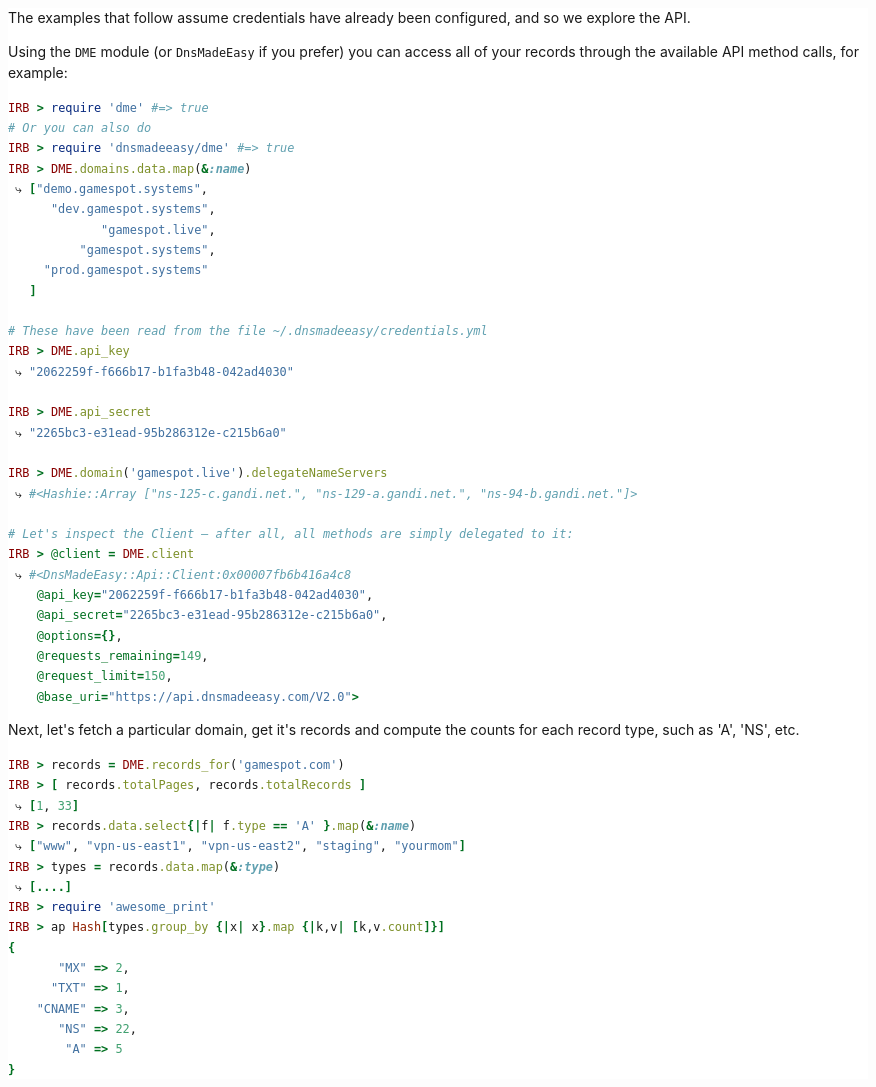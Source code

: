 The examples that follow assume credentials have already been configured, and so we explore the API.

Using the `DME` module (or `DnsMadeEasy` if you prefer) you can access all of your records through the available API method calls, for example:

```ruby
IRB > require 'dme' #=> true
# Or you can also do
IRB > require 'dnsmadeeasy/dme' #=> true
IRB > DME.domains.data.map(&:name)
 ⤷ ["demo.gamespot.systems",
      "dev.gamespot.systems",
             "gamespot.live",
          "gamespot.systems",
     "prod.gamespot.systems"
   ]

# These have been read from the file ~/.dnsmadeeasy/credentials.yml
IRB > DME.api_key
 ⤷ "2062259f-f666b17-b1fa3b48-042ad4030"

IRB > DME.api_secret
 ⤷ "2265bc3-e31ead-95b286312e-c215b6a0"
 
IRB > DME.domain('gamespot.live').delegateNameServers
 ⤷ #<Hashie::Array ["ns-125-c.gandi.net.", "ns-129-a.gandi.net.", "ns-94-b.gandi.net."]>

# Let's inspect the Client — after all, all methods are simply delegated to it:
IRB > @client = DME.client
 ⤷ #<DnsMadeEasy::Api::Client:0x00007fb6b416a4c8
    @api_key="2062259f-f666b17-b1fa3b48-042ad4030",
    @api_secret="2265bc3-e31ead-95b286312e-c215b6a0",
    @options={},
    @requests_remaining=149,
    @request_limit=150,
    @base_uri="https://api.dnsmadeeasy.com/V2.0"> 
```

Next, let's fetch a particular domain, get it's records and compute the counts for each record type, such as 'A', 'NS', etc.

```ruby
IRB > records = DME.records_for('gamespot.com')
IRB > [ records.totalPages, records.totalRecords ]
 ⤷ [1, 33]
IRB > records.data.select{|f| f.type == 'A' }.map(&:name)
 ⤷ ["www", "vpn-us-east1", "vpn-us-east2", "staging", "yourmom"]
IRB > types = records.data.map(&:type)
 ⤷ [....]
IRB > require 'awesome_print' 
IRB > ap Hash[types.group_by {|x| x}.map {|k,v| [k,v.count]}]
{
       "MX" => 2,
      "TXT" => 1,
    "CNAME" => 3,
       "NS" => 22,
        "A" => 5
}
```
